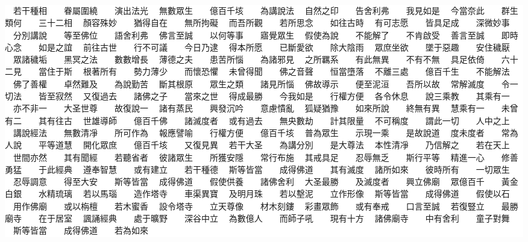 　若干種相　　眷屬圍繞　　演出法光
　無數眾生　　億百千垓　　為講說法
　自然之印　　告舍利弗　　我見如是
　今當奈此　　群生類何　　三十二相
　顏容殊妙　　猶得自在　　無所拘礙
　而吾所觀　　若所思念　　如往古時
　有可志愿　　皆具足成　　深微妙事
　分別講說　　等至佛位　　語舍利弗
　佛言至誠　　以何等事　　寤覺眾生
　假使為說　　不能解了　　不肯啟受
　善言至誠　　即時心念　　如是之誼
　前往古世　　行不可議　　今日乃逮
　得本所愿　　已斷愛欲　　除大陰雨
　眾庶坐欲　　墜于惡趣　　安住穢厭
　眾諸穢垢　　黑冥之法　　數數增長
　薄德之夫　　患苦所惱　　為諸邪見
　之所羈系　　有此無異　　不有不無
　具足依倚　　六十二見　　當住于斯
　根著所有　　勢力薄少　　而懷恐懼
　未曾得聞　　佛之音聲　　恒當墮落
　不離三處　　億百千生　　不能解法
　佛了善權　　卓然難及　　為說勤苦
　斷其根原　　眾生之類　　諸見所惱
　佛故導示　　便至泥洹　　吾所以故
　常解滅度　　令一切法　　皆至寂然
　又復過去　　諸佛之子　　當來之世
　得成最勝　　今我如是　　行權方便
　各令休息　　說三乘教　　其乘有一
　亦不非一　　大圣世尊　　故復說一
　諸有蒸民　　興發沉吟　　意慮憒亂
　狐疑猶豫　　如來所說　　終無有異
　慧乘有一　　未曾有二　　其有往古
　世雄導師　　億百千佛　　諸滅度者
　或有過去　　無央數劫　　計其限量
　不可稱度　　謂此一切　　人中之上
　講說經法　　無數清凈　　所可作為
　報應譬喻　　行權方便　　億百千垓
　普為眾生　　示現一乘　　是故說道
　度未度者　　常為人說　　平等道慧
　開化眾庶　　億百千垓　　又復見異
　若干大圣　　為講分別　　是大尊法
　本性清凈　　乃信解之　　若在天上
　世間亦然　　其有聞經　　若聽省者
　彼諸眾生　　所獲安隱　　常行布施
　其戒具足　　忍辱無乏　　斯行平等
　精進一心　　修善勇猛　　于此經典
　遵奉智慧　　或有建立　　若干種德
　斯等皆當　　成得佛道　　其有滅度
　諸所如來　　彼時所有　　一切眾生
　忍辱調意　　得至大安　　斯等皆當
　成得佛道　　假使供養　　諸佛舍利
　大圣最勝　　及滅度者　　興立佛廟
　眾億百千　　黃金白銀　　水精琉璃
　若以馬瑙　　造作塔寺　　車渠異寶
　及明月珠　　若以墼泥　　立作形像
　斯等皆當　　成得佛道　　假使以石
　用作佛廟　　或以栴檀　　若木蜜香
　設令塔寺　　立天尊像　　材木刻鏤
　彩畫眾飾　　或有奉戒　　口言至誠
　若復豎立　　最勝廟寺　　在于居室
　諷誦經典　　處于曠野　　深谷中立
　為數億人　　而師子吼　　現有十方
　諸佛廟寺　　中有舍利　　童子對舞
　斯等皆當　　成得佛道　　若為如來
